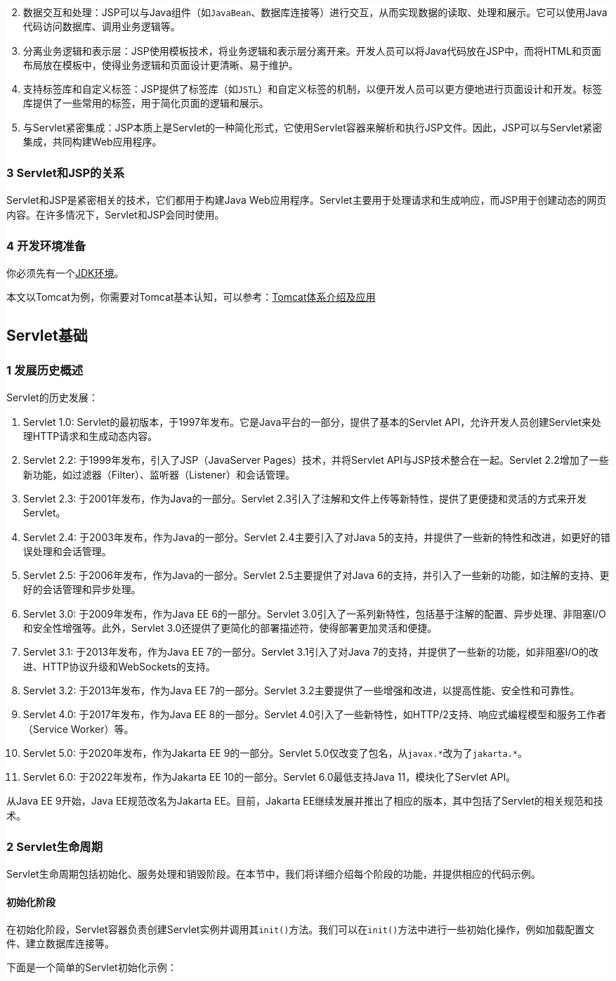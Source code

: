 2. 数据交互和处理：JSP可以与Java组件（如`JavaBean`、数据库连接等）进行交互，从而实现数据的读取、处理和展示。它可以使用Java代码访问数据库、调用业务逻辑等。

3. 分离业务逻辑和表示层：JSP使用模板技术，将业务逻辑和表示层分离开来。开发人员可以将Java代码放在JSP中，而将HTML和页面布局放在模板中，使得业务逻辑和页面设计更清晰、易于维护。

4. 支持标签库和自定义标签：JSP提供了标签库（如`JSTL`）和自定义标签的机制，以便开发人员可以更方便地进行页面设计和开发。标签库提供了一些常用的标签，用于简化页面的逻辑和展示。

5. 与Servlet紧密集成：JSP本质上是Servlet的一种简化形式，它使用Servlet容器来解析和执行JSP文件。因此，JSP可以与Servlet紧密集成，共同构建Web应用程序。

### 3 Servlet和JSP的关系
Servlet和JSP是紧密相关的技术，它们都用于构建Java Web应用程序。Servlet主要用于处理请求和生成响应，而JSP用于创建动态的网页内容。在许多情况下，Servlet和JSP会同时使用。

### 4 开发环境准备
你必须先有一个[JDK环境](https://www.java.com/download/ie_manual.jsp)。

本文以Tomcat为例，你需要对Tomcat基本认知，可以参考：[Tomcat体系介绍及应用](/pages/6baa6a/)

## Servlet基础

### 1 发展历史概述
Servlet的历史发展：

1. Servlet 1.0: Servlet的最初版本，于1997年发布。它是Java平台的一部分，提供了基本的Servlet API，允许开发人员创建Servlet来处理HTTP请求和生成动态内容。

2. Servlet 2.2: 于1999年发布，引入了JSP（JavaServer Pages）技术，并将Servlet API与JSP技术整合在一起。Servlet 2.2增加了一些新功能，如过滤器（Filter）、监听器（Listener）和会话管理。

3. Servlet 2.3: 于2001年发布，作为Java的一部分。Servlet 2.3引入了注解和文件上传等新特性，提供了更便捷和灵活的方式来开发Servlet。

4. Servlet 2.4: 于2003年发布，作为Java的一部分。Servlet 2.4主要引入了对Java 5的支持，并提供了一些新的特性和改进，如更好的错误处理和会话管理。

5. Servlet 2.5: 于2006年发布，作为Java的一部分。Servlet 2.5主要提供了对Java 6的支持，并引入了一些新的功能，如注解的支持、更好的会话管理和异步处理。

6. Servlet 3.0: 于2009年发布，作为Java EE 6的一部分。Servlet 3.0引入了一系列新特性，包括基于注解的配置、异步处理、非阻塞I/O和安全性增强等。此外，Servlet 3.0还提供了更简化的部署描述符，使得部署更加灵活和便捷。

7. Servlet 3.1: 于2013年发布，作为Java EE 7的一部分。Servlet 3.1引入了对Java 7的支持，并提供了一些新的功能，如非阻塞I/O的改进、HTTP协议升级和WebSockets的支持。

8. Servlet 3.2: 于2013年发布，作为Java EE 7的一部分。Servlet 3.2主要提供了一些增强和改进，以提高性能、安全性和可靠性。

9. Servlet 4.0: 于2017年发布，作为Java EE 8的一部分。Servlet 4.0引入了一些新特性，如HTTP/2支持、响应式编程模型和服务工作者（Service Worker）等。
 
10. Servlet 5.0: 于2020年发布，作为Jakarta EE 9的一部分。Servlet 5.0仅改变了包名，从`javax.*`改为了`jakarta.*`。
11. Servlet 6.0: 于2022年发布，作为Jakarta EE 10的一部分。Servlet 6.0最低支持Java 11，模块化了Servlet API。

从Java EE 9开始，Java EE规范改名为Jakarta EE。目前，Jakarta EE继续发展并推出了相应的版本，其中包括了Servlet的相关规范和技术。

### 2 Servlet生命周期
Servlet生命周期包括初始化、服务处理和销毁阶段。在本节中，我们将详细介绍每个阶段的功能，并提供相应的代码示例。

#### 初始化阶段
在初始化阶段，Servlet容器负责创建Servlet实例并调用其`init()`方法。我们可以在`init()`方法中进行一些初始化操作，例如加载配置文件、建立数据库连接等。

下面是一个简单的Servlet初始化示例：
